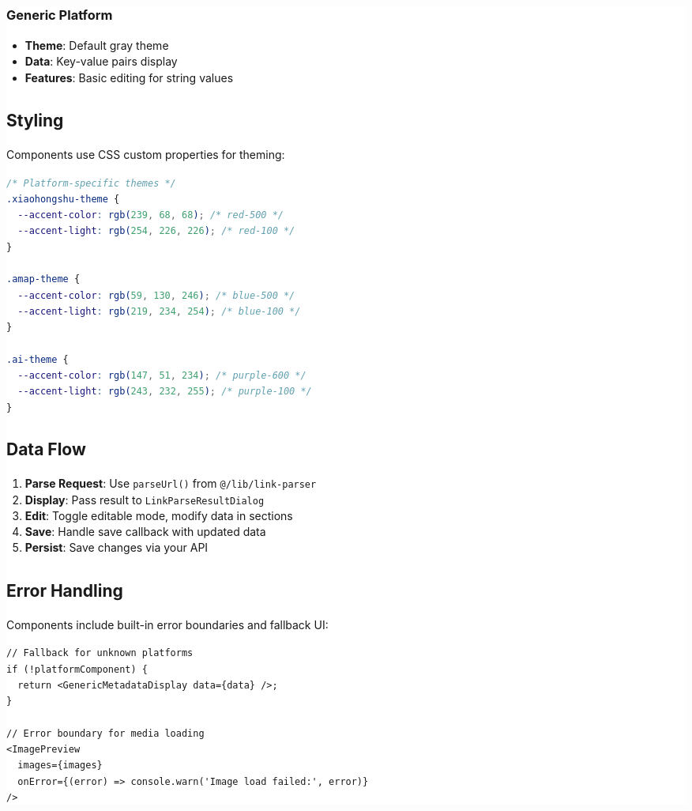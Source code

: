 ### Generic Platform
- **Theme**: Default gray theme
- **Data**: Key-value pairs display
- **Features**: Basic editing for string values

## Styling

Components use CSS custom properties for theming:

```css
/* Platform-specific themes */
.xiaohongshu-theme {
  --accent-color: rgb(239, 68, 68); /* red-500 */
  --accent-light: rgb(254, 226, 226); /* red-100 */
}

.amap-theme {
  --accent-color: rgb(59, 130, 246); /* blue-500 */
  --accent-light: rgb(219, 234, 254); /* blue-100 */
}

.ai-theme {
  --accent-color: rgb(147, 51, 234); /* purple-600 */
  --accent-light: rgb(243, 232, 255); /* purple-100 */
}
```

## Data Flow

1. **Parse Request**: Use `parseUrl()` from `@/lib/link-parser`
2. **Display**: Pass result to `LinkParseResultDialog`
3. **Edit**: Toggle editable mode, modify data in sections
4. **Save**: Handle save callback with updated data
5. **Persist**: Save changes via your API

## Error Handling

Components include built-in error boundaries and fallback UI:

```tsx
// Fallback for unknown platforms
if (!platformComponent) {
  return <GenericMetadataDisplay data={data} />;
}

// Error boundary for media loading
<ImagePreview 
  images={images}
  onError={(error) => console.warn('Image load failed:', error)}
/>
```
